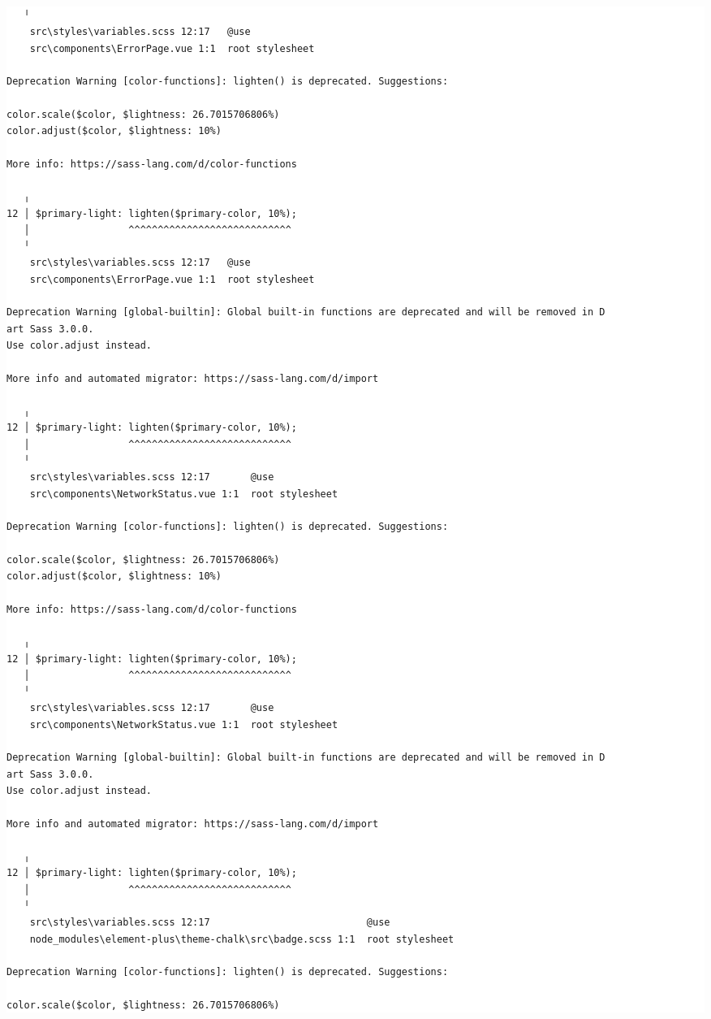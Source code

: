 ```
   ╵
    src\styles\variables.scss 12:17   @use
    src\components\ErrorPage.vue 1:1  root stylesheet

Deprecation Warning [color-functions]: lighten() is deprecated. Suggestions:

color.scale($color, $lightness: 26.7015706806%)
color.adjust($color, $lightness: 10%)

More info: https://sass-lang.com/d/color-functions

   ╷
12 │ $primary-light: lighten($primary-color, 10%);
   │                 ^^^^^^^^^^^^^^^^^^^^^^^^^^^^
   ╵
    src\styles\variables.scss 12:17   @use
    src\components\ErrorPage.vue 1:1  root stylesheet

Deprecation Warning [global-builtin]: Global built-in functions are deprecated and will be removed in D
art Sass 3.0.0.
Use color.adjust instead.

More info and automated migrator: https://sass-lang.com/d/import

   ╷
12 │ $primary-light: lighten($primary-color, 10%);
   │                 ^^^^^^^^^^^^^^^^^^^^^^^^^^^^
   ╵
    src\styles\variables.scss 12:17       @use
    src\components\NetworkStatus.vue 1:1  root stylesheet

Deprecation Warning [color-functions]: lighten() is deprecated. Suggestions:

color.scale($color, $lightness: 26.7015706806%)
color.adjust($color, $lightness: 10%)

More info: https://sass-lang.com/d/color-functions

   ╷
12 │ $primary-light: lighten($primary-color, 10%);
   │                 ^^^^^^^^^^^^^^^^^^^^^^^^^^^^
   ╵
    src\styles\variables.scss 12:17       @use
    src\components\NetworkStatus.vue 1:1  root stylesheet

Deprecation Warning [global-builtin]: Global built-in functions are deprecated and will be removed in D
art Sass 3.0.0.
Use color.adjust instead.

More info and automated migrator: https://sass-lang.com/d/import

   ╷
12 │ $primary-light: lighten($primary-color, 10%);
   │                 ^^^^^^^^^^^^^^^^^^^^^^^^^^^^
   ╵
    src\styles\variables.scss 12:17                           @use
    node_modules\element-plus\theme-chalk\src\badge.scss 1:1  root stylesheet

Deprecation Warning [color-functions]: lighten() is deprecated. Suggestions:

color.scale($color, $lightness: 26.7015706806%)
```